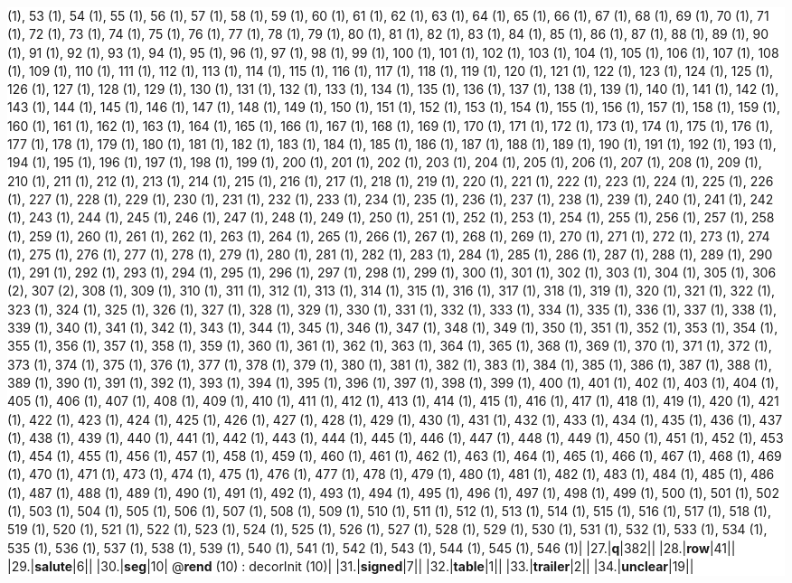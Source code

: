 (1), 53 (1), 54 (1), 55 (1), 56 (1), 57 (1), 58 (1), 59 (1), 60 (1), 61 (1), 62 (1), 63 (1), 64 (1), 65 (1), 66 (1), 67 (1), 68 (1), 69 (1), 70 (1), 71 (1), 72 (1), 73 (1), 74 (1), 75 (1), 76 (1), 77 (1), 78 (1), 79 (1), 80 (1), 81 (1), 82 (1), 83 (1), 84 (1), 85 (1), 86 (1), 87 (1), 88 (1), 89 (1), 90 (1), 91 (1), 92 (1), 93 (1), 94 (1), 95 (1), 96 (1), 97 (1), 98 (1), 99 (1), 100 (1), 101 (1), 102 (1), 103 (1), 104 (1), 105 (1), 106 (1), 107 (1), 108 (1), 109 (1), 110 (1), 111 (1), 112 (1), 113 (1), 114 (1), 115 (1), 116 (1), 117 (1), 118 (1), 119 (1), 120 (1), 121 (1), 122 (1), 123 (1), 124 (1), 125 (1), 126 (1), 127 (1), 128 (1), 129 (1), 130 (1), 131 (1), 132 (1), 133 (1), 134 (1), 135 (1), 136 (1), 137 (1), 138 (1), 139 (1), 140 (1), 141 (1), 142 (1), 143 (1), 144 (1), 145 (1), 146 (1), 147 (1), 148 (1), 149 (1), 150 (1), 151 (1), 152 (1), 153 (1), 154 (1), 155 (1), 156 (1), 157 (1), 158 (1), 159 (1), 160 (1), 161 (1), 162 (1), 163 (1), 164 (1), 165 (1), 166 (1), 167 (1), 168 (1), 169 (1), 170 (1), 171 (1), 172 (1), 173 (1), 174 (1), 175 (1), 176 (1), 177 (1), 178 (1), 179 (1), 180 (1), 181 (1), 182 (1), 183 (1), 184 (1), 185 (1), 186 (1), 187 (1), 188 (1), 189 (1), 190 (1), 191 (1), 192 (1), 193 (1), 194 (1), 195 (1), 196 (1), 197 (1), 198 (1), 199 (1), 200 (1), 201 (1), 202 (1), 203 (1), 204 (1), 205 (1), 206 (1), 207 (1), 208 (1), 209 (1), 210 (1), 211 (1), 212 (1), 213 (1), 214 (1), 215 (1), 216 (1), 217 (1), 218 (1), 219 (1), 220 (1), 221 (1), 222 (1), 223 (1), 224 (1), 225 (1), 226 (1), 227 (1), 228 (1), 229 (1), 230 (1), 231 (1), 232 (1), 233 (1), 234 (1), 235 (1), 236 (1), 237 (1), 238 (1), 239 (1), 240 (1), 241 (1), 242 (1), 243 (1), 244 (1), 245 (1), 246 (1), 247 (1), 248 (1), 249 (1), 250 (1), 251 (1), 252 (1), 253 (1), 254 (1), 255 (1), 256 (1), 257 (1), 258 (1), 259 (1), 260 (1), 261 (1), 262 (1), 263 (1), 264 (1), 265 (1), 266 (1), 267 (1), 268 (1), 269 (1), 270 (1), 271 (1), 272 (1), 273 (1), 274 (1), 275 (1), 276 (1), 277 (1), 278 (1), 279 (1), 280 (1), 281 (1), 282 (1), 283 (1), 284 (1), 285 (1), 286 (1), 287 (1), 288 (1), 289 (1), 290 (1), 291 (1), 292 (1), 293 (1), 294 (1), 295 (1), 296 (1), 297 (1), 298 (1), 299 (1), 300 (1), 301 (1), 302 (1), 303 (1), 304 (1), 305 (1), 306 (2), 307 (2), 308 (1), 309 (1), 310 (1), 311 (1), 312 (1), 313 (1), 314 (1), 315 (1), 316 (1), 317 (1), 318 (1), 319 (1), 320 (1), 321 (1), 322 (1), 323 (1), 324 (1), 325 (1), 326 (1), 327 (1), 328 (1), 329 (1), 330 (1), 331 (1), 332 (1), 333 (1), 334 (1), 335 (1), 336 (1), 337 (1), 338 (1), 339 (1), 340 (1), 341 (1), 342 (1), 343 (1), 344 (1), 345 (1), 346 (1), 347 (1), 348 (1), 349 (1), 350 (1), 351 (1), 352 (1), 353 (1), 354 (1), 355 (1), 356 (1), 357 (1), 358 (1), 359 (1), 360 (1), 361 (1), 362 (1), 363 (1), 364 (1), 365 (1), 368 (1), 369 (1), 370 (1), 371 (1), 372 (1), 373 (1), 374 (1), 375 (1), 376 (1), 377 (1), 378 (1), 379 (1), 380 (1), 381 (1), 382 (1), 383 (1), 384 (1), 385 (1), 386 (1), 387 (1), 388 (1), 389 (1), 390 (1), 391 (1), 392 (1), 393 (1), 394 (1), 395 (1), 396 (1), 397 (1), 398 (1), 399 (1), 400 (1), 401 (1), 402 (1), 403 (1), 404 (1), 405 (1), 406 (1), 407 (1), 408 (1), 409 (1), 410 (1), 411 (1), 412 (1), 413 (1), 414 (1), 415 (1), 416 (1), 417 (1), 418 (1), 419 (1), 420 (1), 421 (1), 422 (1), 423 (1), 424 (1), 425 (1), 426 (1), 427 (1), 428 (1), 429 (1), 430 (1), 431 (1), 432 (1), 433 (1), 434 (1), 435 (1), 436 (1), 437 (1), 438 (1), 439 (1), 440 (1), 441 (1), 442 (1), 443 (1), 444 (1), 445 (1), 446 (1), 447 (1), 448 (1), 449 (1), 450 (1), 451 (1), 452 (1), 453 (1), 454 (1), 455 (1), 456 (1), 457 (1), 458 (1), 459 (1), 460 (1), 461 (1), 462 (1), 463 (1), 464 (1), 465 (1), 466 (1), 467 (1), 468 (1), 469 (1), 470 (1), 471 (1), 473 (1), 474 (1), 475 (1), 476 (1), 477 (1), 478 (1), 479 (1), 480 (1), 481 (1), 482 (1), 483 (1), 484 (1), 485 (1), 486 (1), 487 (1), 488 (1), 489 (1), 490 (1), 491 (1), 492 (1), 493 (1), 494 (1), 495 (1), 496 (1), 497 (1), 498 (1), 499 (1), 500 (1), 501 (1), 502 (1), 503 (1), 504 (1), 505 (1), 506 (1), 507 (1), 508 (1), 509 (1), 510 (1), 511 (1), 512 (1), 513 (1), 514 (1), 515 (1), 516 (1), 517 (1), 518 (1), 519 (1), 520 (1), 521 (1), 522 (1), 523 (1), 524 (1), 525 (1), 526 (1), 527 (1), 528 (1), 529 (1), 530 (1), 531 (1), 532 (1), 533 (1), 534 (1), 535 (1), 536 (1), 537 (1), 538 (1), 539 (1), 540 (1), 541 (1), 542 (1), 543 (1), 544 (1), 545 (1), 546 (1)|
|27.|__q__|382||
|28.|__row__|41||
|29.|__salute__|6||
|30.|__seg__|10| @__rend__ (10) : decorInit (10)|
|31.|__signed__|7||
|32.|__table__|1||
|33.|__trailer__|2||
|34.|__unclear__|19||
